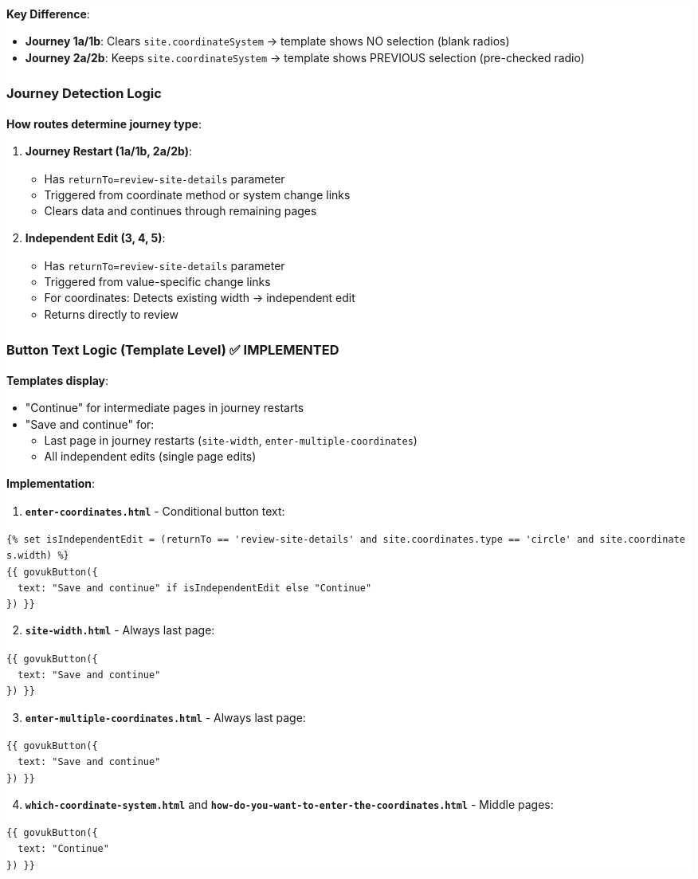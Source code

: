 **Key Difference**:
- **Journey 1a/1b**: Clears `site.coordinateSystem` → template shows NO selection (blank radios)
- **Journey 2a/2b**: Keeps `site.coordinateSystem` → template shows PREVIOUS selection (pre-checked radio)

### Journey Detection Logic

**How routes determine journey type**:

1. **Journey Restart (1a/1b, 2a/2b)**: 
   - Has `returnTo=review-site-details` parameter
   - Triggered from coordinate method or system change links
   - Clears data and continues through remaining pages

2. **Independent Edit (3, 4, 5)**:
   - Has `returnTo=review-site-details` parameter
   - Triggered from value-specific change links
   - For coordinates: Detects existing width → independent edit
   - Returns directly to review

### Button Text Logic (Template Level) ✅ IMPLEMENTED

**Templates display**:
- "Continue" for intermediate pages in journey restarts
- "Save and continue" for:
  - Last page in journey restarts (`site-width`, `enter-multiple-coordinates`)
  - All independent edits (single page edits)

**Implementation**:

1. **`enter-coordinates.html`** - Conditional button text:
```nunjucks
{% set isIndependentEdit = (returnTo == 'review-site-details' and site.coordinates.type == 'circle' and site.coordinates.width) %}
{{ govukButton({
  text: "Save and continue" if isIndependentEdit else "Continue"
}) }}
```

2. **`site-width.html`** - Always last page:
```nunjucks
{{ govukButton({
  text: "Save and continue"
}) }}
```

3. **`enter-multiple-coordinates.html`** - Always last page:
```nunjucks
{{ govukButton({
  text: "Save and continue"
}) }}
```

4. **`which-coordinate-system.html`** and **`how-do-you-want-to-enter-the-coordinates.html`** - Middle pages:
```nunjucks
{{ govukButton({
  text: "Continue"
}) }}
```
